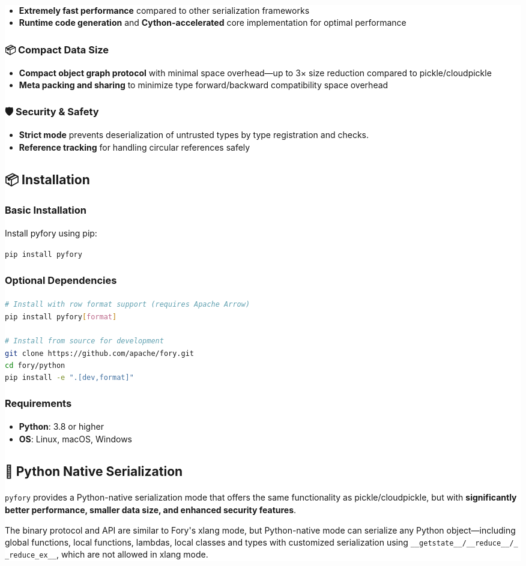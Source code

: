 - **Extremely fast performance** compared to other serialization frameworks
- **Runtime code generation** and **Cython-accelerated** core implementation for optimal performance

### 📦 Compact Data Size

- **Compact object graph protocol** with minimal space overhead—up to 3× size reduction compared to pickle/cloudpickle
- **Meta packing and sharing** to minimize type forward/backward compatibility space overhead

### 🛡️ **Security & Safety**

- **Strict mode** prevents deserialization of untrusted types by type registration and checks.
- **Reference tracking** for handling circular references safely

## 📦 Installation

### Basic Installation

Install pyfory using pip:

```bash
pip install pyfory
```

### Optional Dependencies

```bash
# Install with row format support (requires Apache Arrow)
pip install pyfory[format]

# Install from source for development
git clone https://github.com/apache/fory.git
cd fory/python
pip install -e ".[dev,format]"
```

### Requirements

- **Python**: 3.8 or higher
- **OS**: Linux, macOS, Windows

## 🐍 Python Native Serialization

`pyfory` provides a Python-native serialization mode that offers the same functionality as pickle/cloudpickle, but with **significantly better performance, smaller data size, and enhanced security features**.

The binary protocol and API are similar to Fory's xlang mode, but Python-native mode can serialize any Python object—including global functions, local functions, lambdas, local classes and types with customized serialization using `__getstate__/__reduce__/__reduce_ex__`, which are not allowed in xlang mode.

